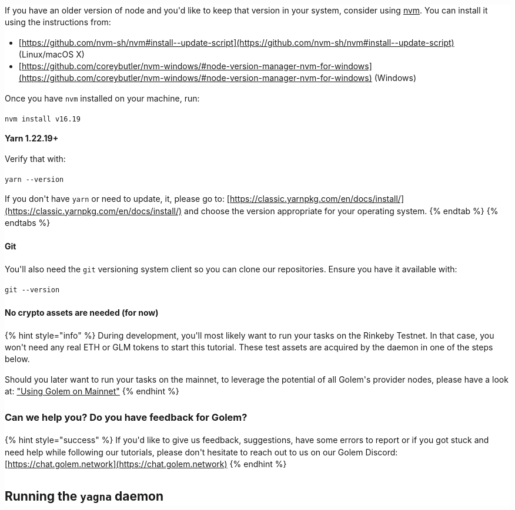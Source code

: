If you have an older version of node and you'd like to keep that version in your system, consider using [nvm](https://github.com/nvm-sh/nvm). You can install it using the instructions from:

* [https://github.com/nvm-sh/nvm#install--update-script](https://github.com/nvm-sh/nvm#install--update-script) (Linux/macOS X)
* [https://github.com/coreybutler/nvm-windows/#node-version-manager-nvm-for-windows](https://github.com/coreybutler/nvm-windows/#node-version-manager-nvm-for-windows) (Windows)

Once you have `nvm` installed on your machine, run:

```
nvm install v16.19
```

**Yarn 1.22.19+**

Verify that with:

```
yarn --version
```

If you don't have `yarn` or need to update, it, please go to: [https://classic.yarnpkg.com/en/docs/install/](https://classic.yarnpkg.com/en/docs/install/) and choose the version appropriate for your operating system.
{% endtab %}
{% endtabs %}

#### Git

You'll also need the `git` versioning system client so you can clone our repositories. Ensure you have it available with:

```
git --version
```

#### No crypto assets are needed (for now)

{% hint style="info" %}
During development, you'll most likely want to run your tasks on the Rinkeby Testnet. In that case, you won't need any real ETH or GLM tokens to start this tutorial. These test assets are acquired by the daemon in one of the steps below.

Should you later want to run your tasks on the mainnet, to leverage the potential of all Golem's provider nodes, please have a look at: ["Using Golem on Mainnet"](../../payments/using-golem-on-mainnet/)
{% endhint %}

### Can we help you? Do you have feedback for Golem?

{% hint style="success" %}
If you'd like to give us feedback, suggestions, have some errors to report or if you got stuck and need help while following our tutorials, please don't hesitate to reach out to us on our Golem Discord: [https://chat.golem.network](https://chat.golem.network)
{% endhint %}

## Running the `yagna` daemon
